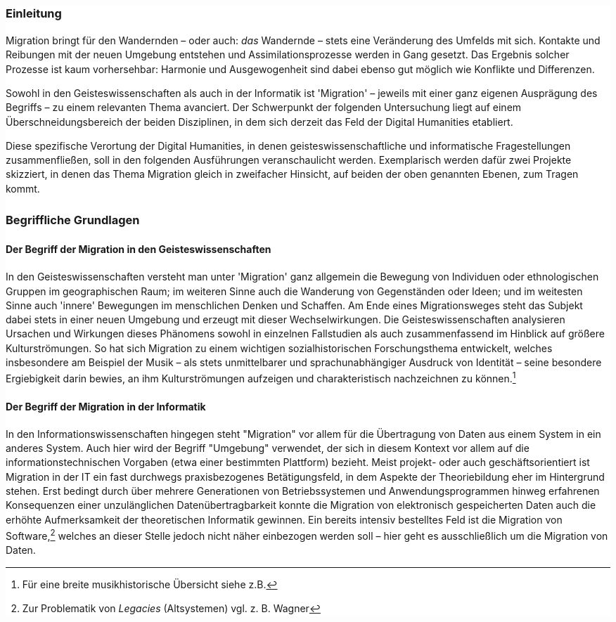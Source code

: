 ### Einleitung

Migration bringt für den Wandernden – oder auch: *das* Wandernde – stets
eine Veränderung des Umfelds mit sich. Kontakte und Reibungen mit der
neuen Umgebung entstehen und Assimilationsprozesse werden in Gang
gesetzt. Das Ergebnis solcher Prozesse ist kaum vorhersehbar: Harmonie
und Ausgewogenheit sind dabei ebenso gut möglich wie Konflikte und
Differenzen.

Sowohl in den Geisteswissenschaften als auch in der Informatik ist
'Migration' – jeweils mit einer ganz eigenen Ausprägung des Begriffs –
zu einem relevanten Thema avanciert. Der Schwerpunkt der folgenden
Untersuchung liegt auf einem Überschneidungsbereich der beiden
Disziplinen, in dem sich derzeit das Feld der Digital Humanities
etabliert.

Diese spezifische Verortung der Digital Humanities, in denen
geisteswissenschaftliche und informatische Fragestellungen
zusammenfließen, soll in den folgenden Ausführungen veranschaulicht
werden. Exemplarisch werden dafür zwei Projekte skizziert, in denen das
Thema Migration gleich in zweifacher Hinsicht, auf beiden der oben
genannten Ebenen, zum Tragen kommt.

### Begriffliche Grundlagen

#### Der Begriff der Migration in den Geisteswissenschaften

In den Geisteswissenschaften versteht man unter 'Migration' ganz
allgemein die Bewegung von Individuen oder ethnologischen Gruppen im
geographischen Raum; im weiteren Sinne auch die Wanderung von
Gegenständen oder Ideen; und im weitesten Sinne auch 'innere' Bewegungen
im menschlichen Denken und Schaffen. Am Ende eines Migrationsweges steht
das Subjekt dabei stets in einer neuen Umgebung und erzeugt mit dieser
Wechselwirkungen. Die Geisteswissenschaften analysieren Ursachen und
Wirkungen dieses Phänomens sowohl in einzelnen Fallstudien als auch
zusammenfassend im Hinblick auf größere Kulturströmungen. So hat sich
Migration zu einem wichtigen sozialhistorischen Forschungsthema
entwickelt, welches insbesondere am Beispiel der Musik – als stets
unmittelbarer und sprachunabhängiger Ausdruck von Identität – seine
besondere Ergiebigkeit darin bewies, an ihm Kulturströmungen aufzeigen
und charakteristisch nachzeichnen zu können.[^1]

#### Der Begriff der Migration in der Informatik

In den Informationswissenschaften hingegen steht "Migration" vor allem
für die Übertragung von Daten aus einem System in ein anderes System.
Auch hier wird der Begriff "Umgebung" verwendet, der sich in diesem
Kontext vor allem auf die informationstechnischen Vorgaben (etwa einer
bestimmten Plattform) bezieht. Meist projekt- oder auch
geschäftsorientiert ist Migration in der IT ein fast durchwegs
praxisbezogenes Betätigungsfeld, in dem Aspekte der Theoriebildung eher
im Hintergrund stehen. Erst bedingt durch über mehrere Generationen von
Betriebssystemen und Anwendungsprogrammen hinweg erfahrenen Konsequenzen
einer unzulänglichen Datenübertragbarkeit konnte die Migration von
elektronisch gespeicherten Daten auch die erhöhte Aufmerksamkeit der
theoretischen Informatik gewinnen. Ein bereits intensiv bestelltes Feld
ist die Migration von Software,[^2] welches an dieser Stelle jedoch
nicht näher einbezogen werden soll – hier geht es ausschließlich um die
Migration von Daten.


[^1]: Für eine breite musikhistorische Übersicht siehe z.B.
[^2]: Zur Problematik von *Legacies* (Altsystemen) vgl. z. B. Wagner
[^3]: *Musicisti europei a Venezia, Roma e Napoli (1650-1750): musica,
[^4]: *Music Migrations in the Early Modern Age: the Meeting of the
[^5]: Musicisti europei a Venezia, Roma e Napoli (1650-1750), hrsg. von
[^6]: Zur begrifflichen Abgrenzung: "Daten" wird hier unspezifisch
[^7]: Vgl. Thalheim/Wang 2011, 2013; dazu auch Seacord et al. 2003;
[^8]: *Österreichisches Musik-Lexikon. Online-Ausgabe*, Wien:
[^9]: *Bayerisches Musiker-Lexikon Online*, hrsg. von Josef Focht,
[^10]: *Musica Migrans*, Universität Leipzig,
[^11]: Die etwas ausführlichere Deutsche Biographie (ADB/NDB) klärt,
[^12]: In diesem Zusammenhang kann eine Betrachtung von 'Big Data'
[^13]: Personendaten-Repositorium,
[^14]: "Biographisches Arbeiten ist also ein konstruierender Prozess,
[^15]: Beispielrecherche im BMLO:
[^16]: Beispielrecherche in der MUSICI-Datenbank:
[^17]: CIDOC Conceptual Reference Model,
[^18]: Personendaten-Repositorium: Datenmodellierung,
[^19]: Eine Besprechung der MUSICI-Datenbank findet sich bei
[^20]: Die unterschiedlichen Ausrichtungen von MUSICI und MusMig wurden
[^21]: Theoretisch ermöglicht es das Datenschema, die Markup-Attribute
[^22]: Vgl. *Personendaten-Repositorium, Schema documentation for
[^23]: Bei MUSICI liegt eine inkonsistente Verwendung des Datenmodells
[^24]: GeoNames
[^25]: Siehe
[^26]: Auch die Verwendung des Getty Thesaurus of Geographic Names